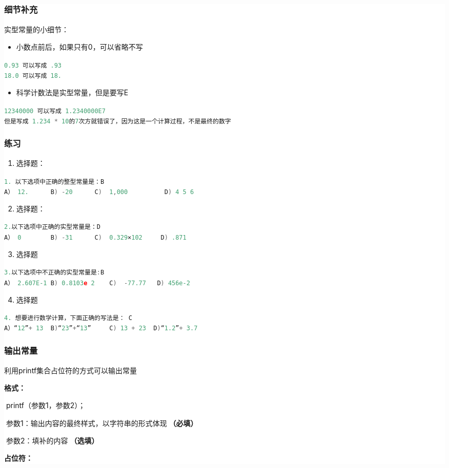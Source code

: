 ### 细节补充

实型常量的小细节：

* 小数点前后，如果只有0，可以省略不写

```c
0.93 可以写成 .93
18.0 可以写成 18.
```

* 科学计数法是实型常量，但是要写E

```c
12340000 可以写成 1.2340000E7
但是写成 1.234 * 10的7次方就错误了，因为这是一个计算过程，不是最终的数字
```

### 练习

1. 选择题：

```c
1. 以下选项中正确的整型常量是：B
A） 12.		B) -20		C)  1,000		   D) 4 5 6
```

2. 选择题：

```c
2.以下选项中正确的实型常量是：D
A） 0		B) -31		C)  0.329×102	  D) .871
```

3. 选择题

```c
3.以下选项中不正确的实型常量是:B
A） 2.607E-1	B) 0.8103e 2	C)  -77.77	 D) 456e-2
```

4. 选择题

```c
4. 想要进行数学计算，下面正确的写法是： C
A）“12”+ 13	B)“23”+“13” 	C) 13 + 23 	D)“1.2”+ 3.7
```

### 输出常量

利用printf集合占位符的方式可以输出常量

**格式：**

​	printf（参数1，参数2）；

​	参数1：输出内容的最终样式，以字符串的形式体现 **（必填）**

​	参数2：填补的内容 **（选填）**

**占位符：**
